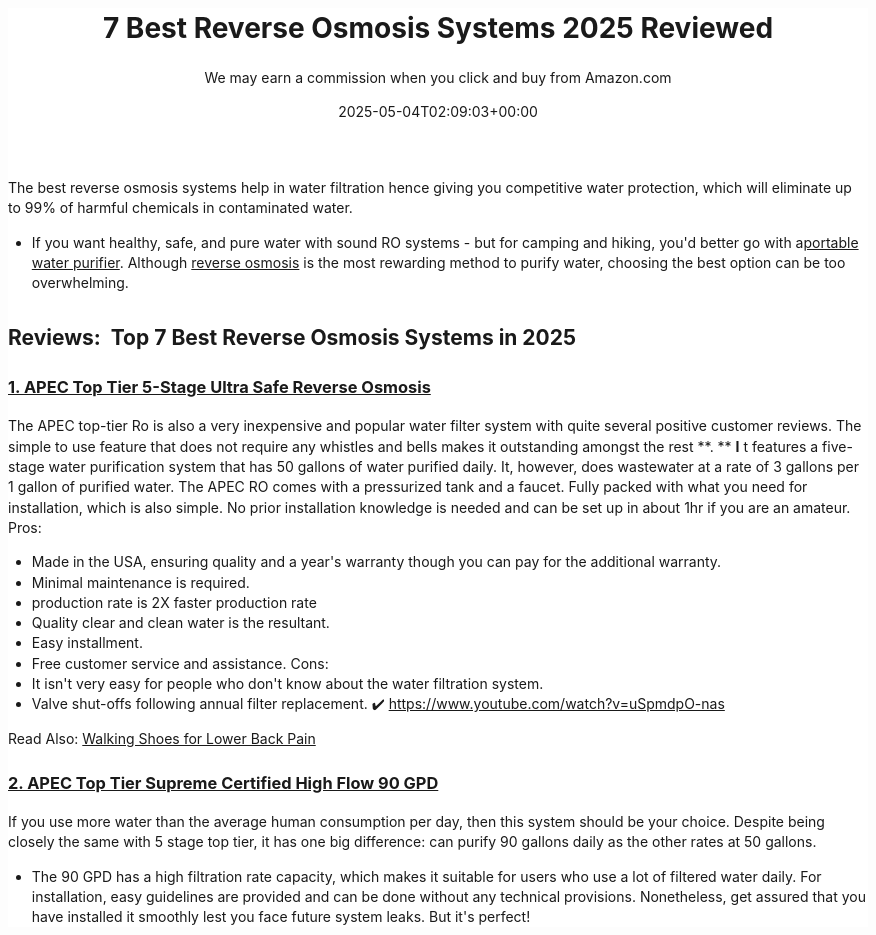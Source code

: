 ﻿---
author: We may earn a commission when you click and buy from Amazon.com
layout: post
title: 7 Best Reverse Osmosis Systems 2025 Reviewed
date: '2025-05-04T02:09:03+00:00'
categories:
- Shoes
tags: []
slug: /best-reverse-osmosis-systems/
lastmod: 2025-05-07T12:21:25+03:00
---

The best reverse osmosis systems help in water filtration hence giving you competitive water protection, which will eliminate up to 99% of harmful chemicals in contaminated water.
- If you want healthy, safe, and pure water with sound RO systems - but for camping and hiking, you'd better go with a[portable water purifier](https://pestpolicy.com/how-to-filter-and-purify-camping-water/).
Although
[reverse osmosis](https://en.wikipedia.org/wiki/Reverse_osmosis)
is the most rewarding method to purify water, choosing the best option can be too overwhelming.
## Reviews:  Top 7 Best Reverse Osmosis Systems in 2025
### [**1. APEC Top Tier 5-Stage Ultra Safe Reverse Osmosis**](https://www.amazon.com/dp/B00I0ZGOZM/?tag=p-policy-20)
The APEC top-tier Ro is also a very inexpensive and popular water filter system with quite several positive customer reviews.
The simple to use feature that does not require any whistles and bells makes it outstanding amongst the rest
**. **
**I**
t features a five-stage water purification system that has 50 gallons of water purified daily. It, however, does wastewater at a rate of 3 gallons per 1 gallon of purified water.
The APEC RO comes with a pressurized tank and a faucet. Fully packed with what you need for installation, which is also simple.
No prior installation knowledge is needed and can be set up in about 1hr if you are an amateur.
Pros:
- Made in the USA, ensuring quality and a year's warranty though you can pay for the additional warranty.
- Minimal maintenance is required.
- production rate is 2X faster production rate
- Quality clear and clean water is the resultant.
- Easy installment.
- Free customer service and assistance.
Cons:
- It isn't very easy for people who don't know about the water filtration system.
- Valve shut-offs following annual filter replacement.
✔️
https://www.youtube.com/watch?v=uSpmdpO-nas

Read Also:
[Walking Shoes for Lower Back Pain](https://pestpolicy.com/best-walking-shoes-for-lower-back-pain/)
### [**2. APEC Top Tier Supreme Certified High Flow 90 GPD**](https://www.amazon.com/dp/B00HRHHFPW/?tag=p-policy-20)
If you use more water than the average human consumption per day, then this system should be your choice.
Despite being closely the same with 5 stage top tier, it has one big difference: can purify 90 gallons daily as the other rates at 50 gallons.
- The 90 GPD has a high filtration rate capacity, which makes it suitable for users who use a lot of filtered water daily.
For installation, easy guidelines are provided and can be done without any technical provisions. Nonetheless, get assured that you have installed it smoothly lest you face future system leaks. But it's perfect!